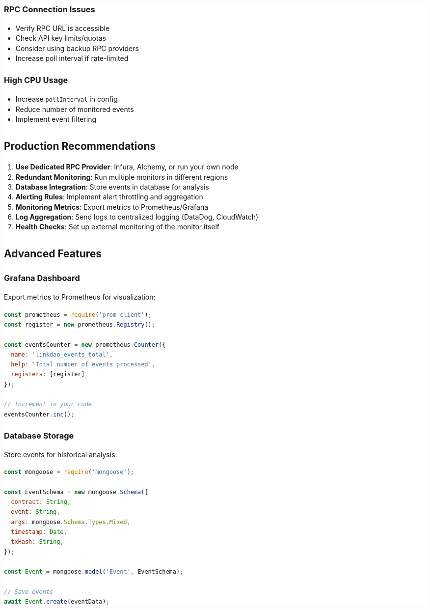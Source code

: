 ### RPC Connection Issues

- Verify RPC URL is accessible
- Check API key limits/quotas
- Consider using backup RPC providers
- Increase poll interval if rate-limited

### High CPU Usage

- Increase `pollInterval` in config
- Reduce number of monitored events
- Implement event filtering

## Production Recommendations

1. **Use Dedicated RPC Provider**: Infura, Alchemy, or run your own node
2. **Redundant Monitoring**: Run multiple monitors in different regions
3. **Database Integration**: Store events in database for analysis
4. **Alerting Rules**: Implement alert throttling and aggregation
5. **Monitoring Metrics**: Export metrics to Prometheus/Grafana
6. **Log Aggregation**: Send logs to centralized logging (DataDog, CloudWatch)
7. **Health Checks**: Set up external monitoring of the monitor itself

## Advanced Features

### Grafana Dashboard

Export metrics to Prometheus for visualization:

```javascript
const prometheus = require('prom-client');
const register = new prometheus.Registry();

const eventsCounter = new prometheus.Counter({
  name: 'linkdao_events_total',
  help: 'Total number of events processed',
  registers: [register]
});

// Increment in your code
eventsCounter.inc();
```

### Database Storage

Store events for historical analysis:

```javascript
const mongoose = require('mongoose');

const EventSchema = new mongoose.Schema({
  contract: String,
  event: String,
  args: mongoose.Schema.Types.Mixed,
  timestamp: Date,
  txHash: String,
});

const Event = mongoose.model('Event', EventSchema);

// Save events
await Event.create(eventData);
```
